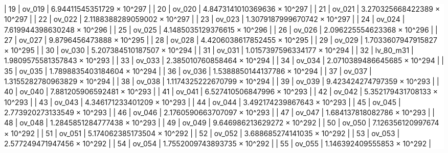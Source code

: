 | 19 | ov_019 | 6.94411545351729 × 10^297 |
| 20 | ov_020 | 4.8473141010369636 × 10^297 |
| 21 | ov_021 | 3.270325668422389 × 10^297 |
| 22 | ov_022 | 2.1188388289059002 × 10^297 |
| 23 | ov_023 | 1.3079187999670742 × 10^297 |
| 24 | ov_024 | 7.619944398630248 × 10^296 |
| 25 | ov_025 | 4.1485035129376615 × 10^296 |
| 26 | ov_026 | 2.096225554623368 × 10^296 |
| 27 | ov_027 | 9.8796456473888 × 10^295 |
| 28 | ov_028 | 4.4206038617852455 × 10^295 |
| 29 | ov_029 | 1.7033607947915827 × 10^295 |
| 30 | ov_030 | 5.207384510187507 × 10^294 |
| 31 | ov_031 | 1.0157397596334177 × 10^294 |
| 32 | lv_80_m31 | 1.9809575581357843 × 10^293 |
| 33 | ov_033 | 2.385010760858464 × 10^294 |
| 34 | ov_034 | 2.0710389486645685 × 10^294 |
| 35 | ov_035 | 1.7898835403184604 × 10^294 |
| 36 | ov_036 | 1.5388850144137786 × 10^294 |
| 37 | ov_037 | 1.3155282780963829 × 10^294 |
| 38 | ov_038 | 1.1174325222670799 × 10^294 |
| 39 | ov_039 | 9.423424274797359 × 10^293 |
| 40 | ov_040 | 7.881205906592481 × 10^293 |
| 41 | ov_041 | 6.527410506847996 × 10^293 |
| 42 | ov_042 | 5.352179431708133 × 10^293 |
| 43 | ov_043 | 4.346171233401209 × 10^293 |
| 44 | ov_044 | 3.492174239867643 × 10^293 |
| 45 | ov_045 | 2.773920273133549 × 10^293 |
| 46 | ov_046 | 2.1760590663707097 × 10^293 |
| 47 | ov_047 | 1.684137818082786 × 10^293 |
| 48 | ov_048 | 1.2845851284777438 × 10^293 |
| 49 | ov_049 | 9.646986213629272 × 10^292 |
| 50 | ov_050 | 7.126356120997674 × 10^292 |
| 51 | ov_051 | 5.174062385173504 × 10^292 |
| 52 | ov_052 | 3.688685274141035 × 10^292 |
| 53 | ov_053 | 2.577249471947456 × 10^292 |
| 54 | ov_054 | 1.7552009743893735 × 10^292 |
| 55 | ov_055 | 1.146392409555853 × 10^292 |